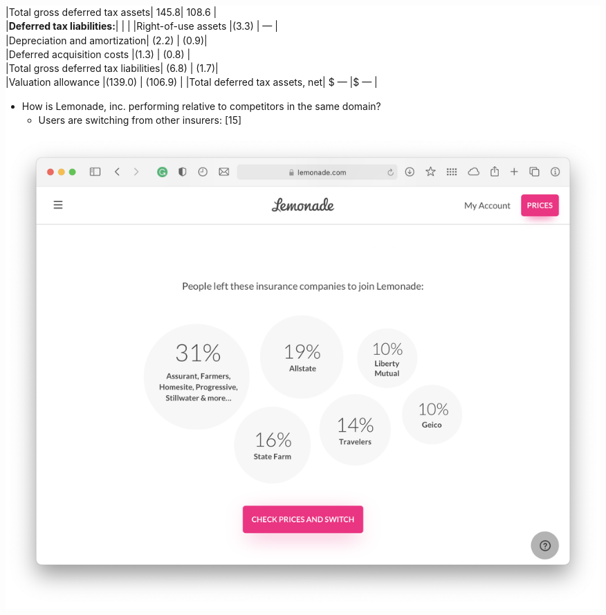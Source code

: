 |Total gross deferred tax assets|	145.8| 			108.6 		|				
|**Deferred tax liabilities:**|				| |
|Right-of-use assets	|(3.3)	|		— |		
|Depreciation and amortization|	(2.2)		|	(0.9)|		
|Deferred acquisition costs	|(1.3)	|		(0.8)	|	
|Total gross deferred tax liabilities|	(6.8)		|	(1.7)|						
|Valuation allowance	|(139.0)		|	(106.9)		|
|Total deferred tax assets, net|	$	— 			|$	— 	 |

* How is Lemonade, inc.  performing relative to competitors in the same domain?
    * Users are switching from other insurers: <a name="15">[15]</a>

![switching-to-lemonade-metrics](/making-the-switch.png)
